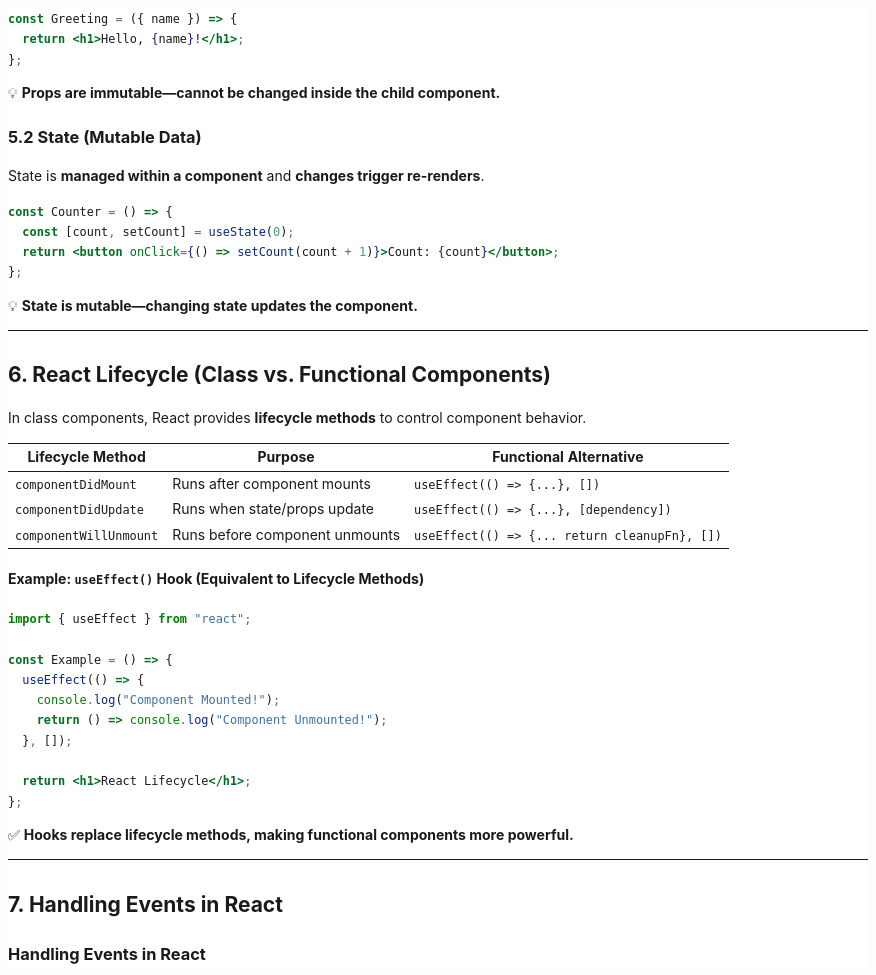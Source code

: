 ```jsx
const Greeting = ({ name }) => {
  return <h1>Hello, {name}!</h1>;
};
```
💡 **Props are immutable—cannot be changed inside the child component.**  

### **5.2 State (Mutable Data)**
State is **managed within a component** and **changes trigger re-renders**.  

```jsx
const Counter = () => {
  const [count, setCount] = useState(0);
  return <button onClick={() => setCount(count + 1)}>Count: {count}</button>;
};
```
💡 **State is mutable—changing state updates the component.**  

---

## **6. React Lifecycle (Class vs. Functional Components)**
In class components, React provides **lifecycle methods** to control component behavior.  

| Lifecycle Method | Purpose | Functional Alternative |
|----------------|----------------|----------------|
| `componentDidMount` | Runs after component mounts | `useEffect(() => {...}, [])` |
| `componentDidUpdate` | Runs when state/props update | `useEffect(() => {...}, [dependency])` |
| `componentWillUnmount` | Runs before component unmounts | `useEffect(() => {... return cleanupFn}, [])` |

#### **Example: `useEffect()` Hook (Equivalent to Lifecycle Methods)**
```jsx
import { useEffect } from "react";

const Example = () => {
  useEffect(() => {
    console.log("Component Mounted!");
    return () => console.log("Component Unmounted!");
  }, []);

  return <h1>React Lifecycle</h1>;
};
```
✅ **Hooks replace lifecycle methods, making functional components more powerful.**  

---

## **7. Handling Events in React**
### **Handling Events in React**  
